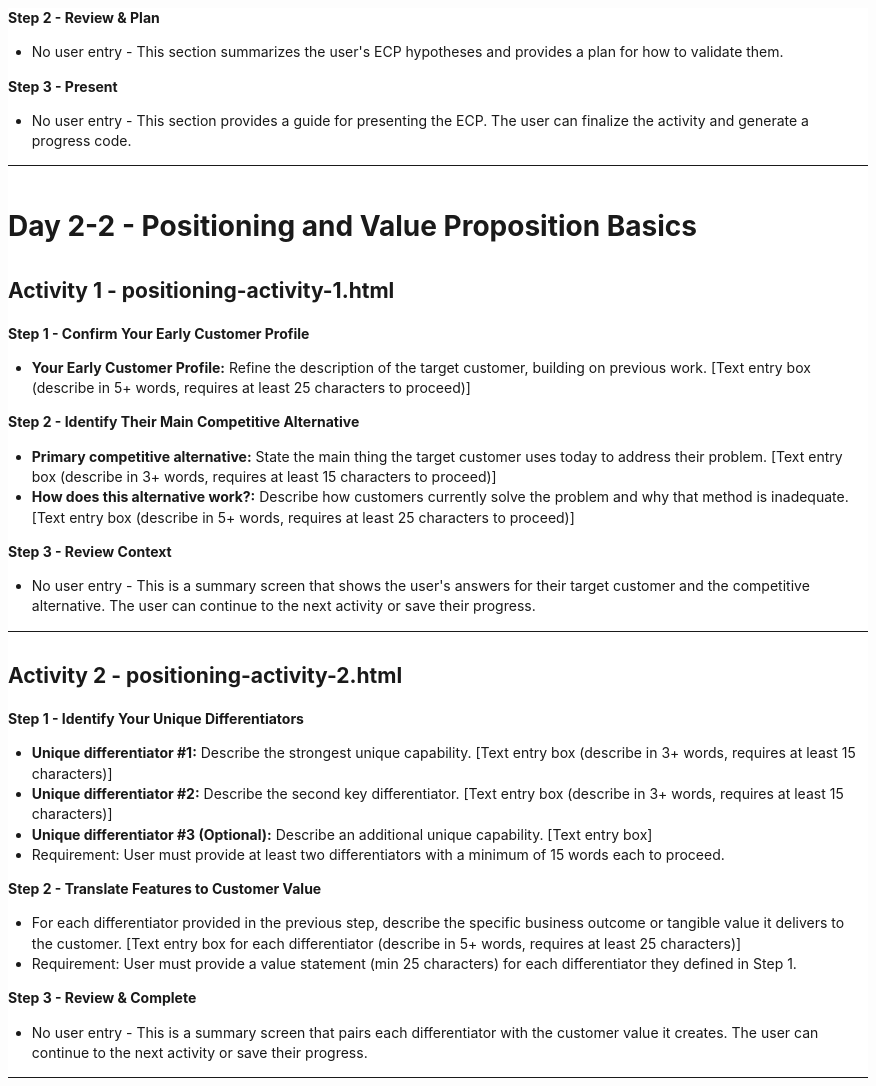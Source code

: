 **Step 2 - Review & Plan**
* No user entry - This section summarizes the user's ECP hypotheses and provides a plan for how to validate them.

**Step 3 - Present**
* No user entry - This section provides a guide for presenting the ECP. The user can finalize the activity and generate a progress code.
---

# Day 2-2 - Positioning and Value Proposition Basics


## Activity 1 - **positioning-activity-1.html**

**Step 1 - Confirm Your Early Customer Profile**
* **Your Early Customer Profile:** Refine the description of the target customer, building on previous work. [Text entry box (describe in 5+ words, requires at least 25 characters to proceed)]

**Step 2 - Identify Their Main Competitive Alternative**
* **Primary competitive alternative:** State the main thing the target customer uses today to address their problem. [Text entry box (describe in 3+ words, requires at least 15 characters to proceed)]
* **How does this alternative work?:** Describe how customers currently solve the problem and why that method is inadequate. [Text entry box (describe in 5+ words, requires at least 25 characters to proceed)]

**Step 3 - Review Context**
* No user entry - This is a summary screen that shows the user's answers for their target customer and the competitive alternative. The user can continue to the next activity or save their progress.

---

## Activity 2 - **positioning-activity-2.html**

**Step 1 - Identify Your Unique Differentiators**
* **Unique differentiator #1:** Describe the strongest unique capability. [Text entry box (describe in 3+ words, requires at least 15 characters)]
* **Unique differentiator #2:** Describe the second key differentiator. [Text entry box (describe in 3+ words, requires at least 15 characters)]
* **Unique differentiator #3 (Optional):** Describe an additional unique capability. [Text entry box]
* Requirement: User must provide at least two differentiators with a minimum of 15 words each to proceed.

**Step 2 - Translate Features to Customer Value**
* For each differentiator provided in the previous step, describe the specific business outcome or tangible value it delivers to the customer. [Text entry box for each differentiator (describe in 5+ words, requires at least 25 characters)]
* Requirement: User must provide a value statement (min 25 characters) for each differentiator they defined in Step 1.

**Step 3 - Review & Complete**
* No user entry - This is a summary screen that pairs each differentiator with the customer value it creates. The user can continue to the next activity or save their progress.

---